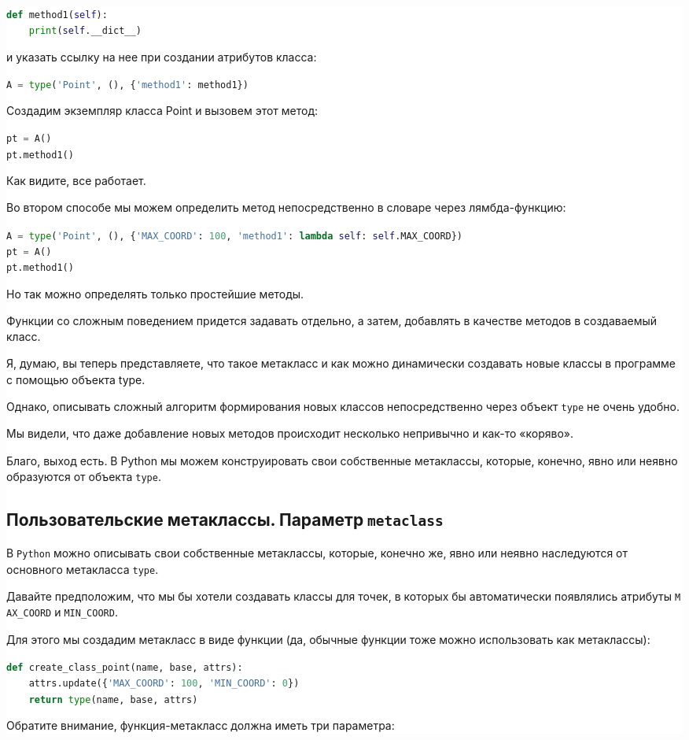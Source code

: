 ```python
def method1(self):
    print(self.__dict__)
```
и указать ссылку на нее при создании атрибутов класса:

```python
A = type('Point', (), {'method1': method1})
```
Создадим экземпляр класса Point и вызовем этот метод:
```python
pt = A()
pt.method1()
```

Как видите, все работает. 

Во втором способе мы можем определить метод непосредственно в словаре через лямбда-функцию:

```python
A = type('Point', (), {'MAX_COORD': 100, 'method1': lambda self: self.MAX_COORD})
pt = A()
pt.method1()
```

Но так можно определять только простейшие методы. 

Функции со сложным поведением придется задавать отдельно, а затем, добавлять в качестве методов в создаваемый класс.

Я, думаю, вы теперь представляете, что такое метакласс и как можно динамически создавать новые классы в программе с помощью объекта type. 

Однако, описывать сложный алгоритм формирования новых классов непосредственно через объект `type` не очень удобно. 

Мы видели, что даже добавление новых методов происходит несколько непривычно и как-то «коряво». 

Благо, выход есть. В Python мы можем конструировать свои собственные метаклассы, которые, конечно, явно или неявно образуются от объекта `type`.

## Пользовательские метаклассы. Параметр `metaclass`


В `Python` можно описывать свои собственные метаклассы, которые, конечно же, явно или неявно наследуются от основного метакласса `type`.

Давайте предположим, что мы бы хотели создавать классы для точек, в которых бы автоматически появлялись атрибуты `MAX_COORD` и `MIN_COORD`.

Для этого мы создадим метакласс в виде функции (да, обычные функции тоже можно использовать как метаклассы):

```python
def create_class_point(name, base, attrs):
    attrs.update({'MAX_COORD': 100, 'MIN_COORD': 0})
    return type(name, base, attrs)
```

Обратите внимание, функция-метакласс должна иметь три параметра:
